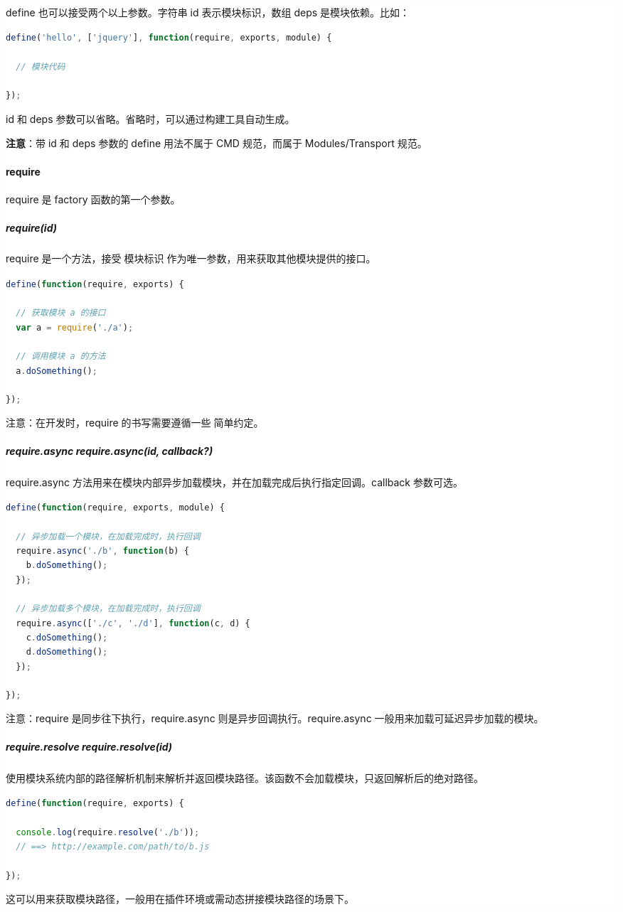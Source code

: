define 也可以接受两个以上参数。字符串 id 表示模块标识，数组 deps 是模块依赖。比如：
```js
define('hello', ['jquery'], function(require, exports, module) {

  // 模块代码

});
```
id 和 deps 参数可以省略。省略时，可以通过构建工具自动生成。

**注意**：带 id 和 deps 参数的 define 用法不属于 CMD 规范，而属于 Modules/Transport 规范。

#### require
require 是 factory 函数的第一个参数。

##### require(id)
require 是一个方法，接受 模块标识 作为唯一参数，用来获取其他模块提供的接口。
```js
define(function(require, exports) {

  // 获取模块 a 的接口
  var a = require('./a');

  // 调用模块 a 的方法
  a.doSomething();

});
```
注意：在开发时，require 的书写需要遵循一些 简单约定。

##### require.async require.async(id, callback?)
require.async 方法用来在模块内部异步加载模块，并在加载完成后执行指定回调。callback 参数可选。
```js
define(function(require, exports, module) {

  // 异步加载一个模块，在加载完成时，执行回调
  require.async('./b', function(b) {
    b.doSomething();
  });

  // 异步加载多个模块，在加载完成时，执行回调
  require.async(['./c', './d'], function(c, d) {
    c.doSomething();
    d.doSomething();
  });

});
```
注意：require 是同步往下执行，require.async 则是异步回调执行。require.async 一般用来加载可延迟异步加载的模块。

##### require.resolve require.resolve(id)
使用模块系统内部的路径解析机制来解析并返回模块路径。该函数不会加载模块，只返回解析后的绝对路径。
```js
define(function(require, exports) {

  console.log(require.resolve('./b'));
  // ==> http://example.com/path/to/b.js

});
```
这可以用来获取模块路径，一般用在插件环境或需动态拼接模块路径的场景下。
